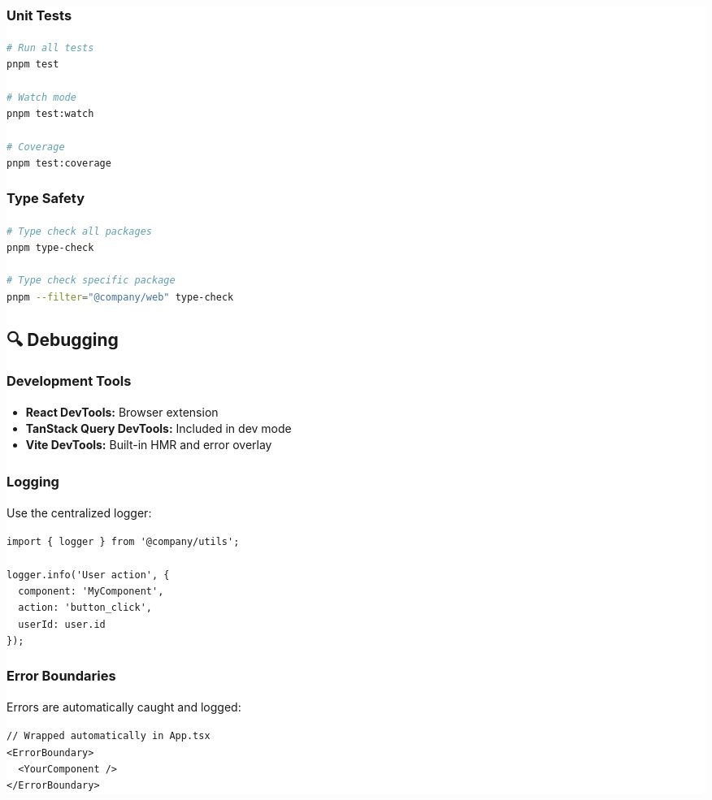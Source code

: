 ### Unit Tests

```bash
# Run all tests
pnpm test

# Watch mode
pnpm test:watch

# Coverage
pnpm test:coverage
```

### Type Safety

```bash
# Type check all packages
pnpm type-check

# Type check specific package
pnpm --filter="@company/web" type-check
```

## 🔍 Debugging

### Development Tools

- **React DevTools:** Browser extension
- **TanStack Query DevTools:** Included in dev mode
- **Vite DevTools:** Built-in HMR and error overlay

### Logging

Use the centralized logger:

```tsx
import { logger } from '@company/utils';

logger.info('User action', {
  component: 'MyComponent',
  action: 'button_click',
  userId: user.id
});
```

### Error Boundaries

Errors are automatically caught and logged:

```tsx
// Wrapped automatically in App.tsx
<ErrorBoundary>
  <YourComponent />
</ErrorBoundary>
```
